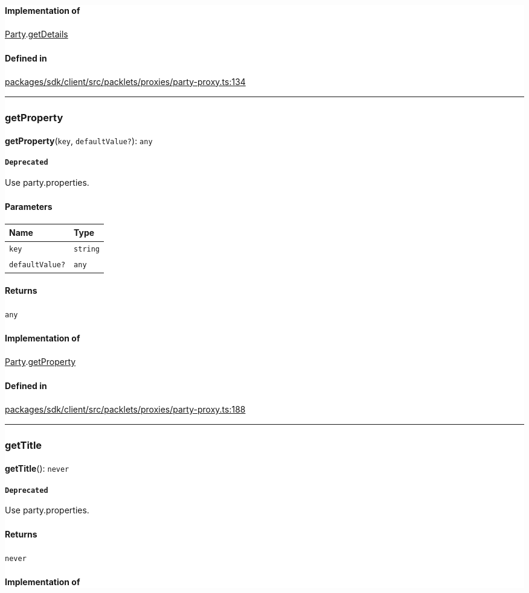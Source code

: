 #### Implementation of

[Party](../interfaces/dxos_client.Party.md).[getDetails](../interfaces/dxos_client.Party.md#getdetails)

#### Defined in

[packages/sdk/client/src/packlets/proxies/party-proxy.ts:134](https://github.com/dxos/dxos/blob/main/packages/sdk/client/src/packlets/proxies/party-proxy.ts#L134)

___

### getProperty

**getProperty**(`key`, `defaultValue?`): `any`

**`Deprecated`**

Use party.properties.

#### Parameters

| Name | Type |
| :------ | :------ |
| `key` | `string` |
| `defaultValue?` | `any` |

#### Returns

`any`

#### Implementation of

[Party](../interfaces/dxos_client.Party.md).[getProperty](../interfaces/dxos_client.Party.md#getproperty)

#### Defined in

[packages/sdk/client/src/packlets/proxies/party-proxy.ts:188](https://github.com/dxos/dxos/blob/main/packages/sdk/client/src/packlets/proxies/party-proxy.ts#L188)

___

### getTitle

**getTitle**(): `never`

**`Deprecated`**

Use party.properties.

#### Returns

`never`

#### Implementation of
